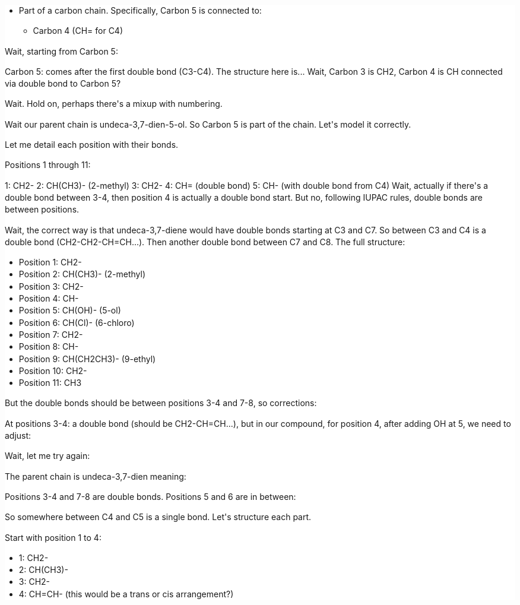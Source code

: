 - Part of a carbon chain. Specifically, Carbon 5 is connected to:

    - Carbon 4 (CH= for C4)
    
Wait, starting from Carbon 5:

Carbon 5: comes after the first double bond (C3-C4). The structure here is... Wait, Carbon 3 is CH2, Carbon 4 is CH connected via double bond to Carbon 5?

Wait. Hold on, perhaps there's a mixup with numbering.

Wait our parent chain is undeca-3,7-dien-5-ol. So Carbon 5 is part of the chain. Let's model it correctly.

Let me detail each position with their bonds.

Positions 1 through 11:

1: CH2-
2: CH(CH3)- (2-methyl)
3: CH2-
4: CH= (double bond)
5: CH- (with double bond from C4)
Wait, actually if there's a double bond between 3-4, then position 4 is actually a double bond start. But no, following IUPAC rules, double bonds are between positions.

Wait, the correct way is that undeca-3,7-diene would have double bonds starting at C3 and C7. So between C3 and C4 is a double bond (CH2-CH2-CH=CH...). Then another double bond between C7 and C8. The full structure:

- Position 1: CH2-
- Position 2: CH(CH3)- (2-methyl)
- Position 3: CH2-
- Position 4: CH-
- Position 5: CH(OH)- (5-ol)
- Position 6: CH(Cl)- (6-chloro)
- Position 7: CH2-
- Position 8: CH-
- Position 9: CH(CH2CH3)- (9-ethyl)
- Position 10: CH2-
- Position 11: CH3

But the double bonds should be between positions 3-4 and 7-8, so corrections:

At positions 3-4: a double bond (should be CH2-CH=CH...), but in our compound, for position 4, after adding OH at 5, we need to adjust:

Wait, let me try again:

The parent chain is undeca-3,7-dien meaning:

Positions 3-4 and 7-8 are double bonds. Positions 5 and 6 are in between:

So somewhere between C4 and C5 is a single bond. Let's structure each part.

Start with position 1 to 4:

- 1: CH2-
- 2: CH(CH3)-
- 3: CH2-
- 4: CH=CH- (this would be a trans or cis arrangement?)
